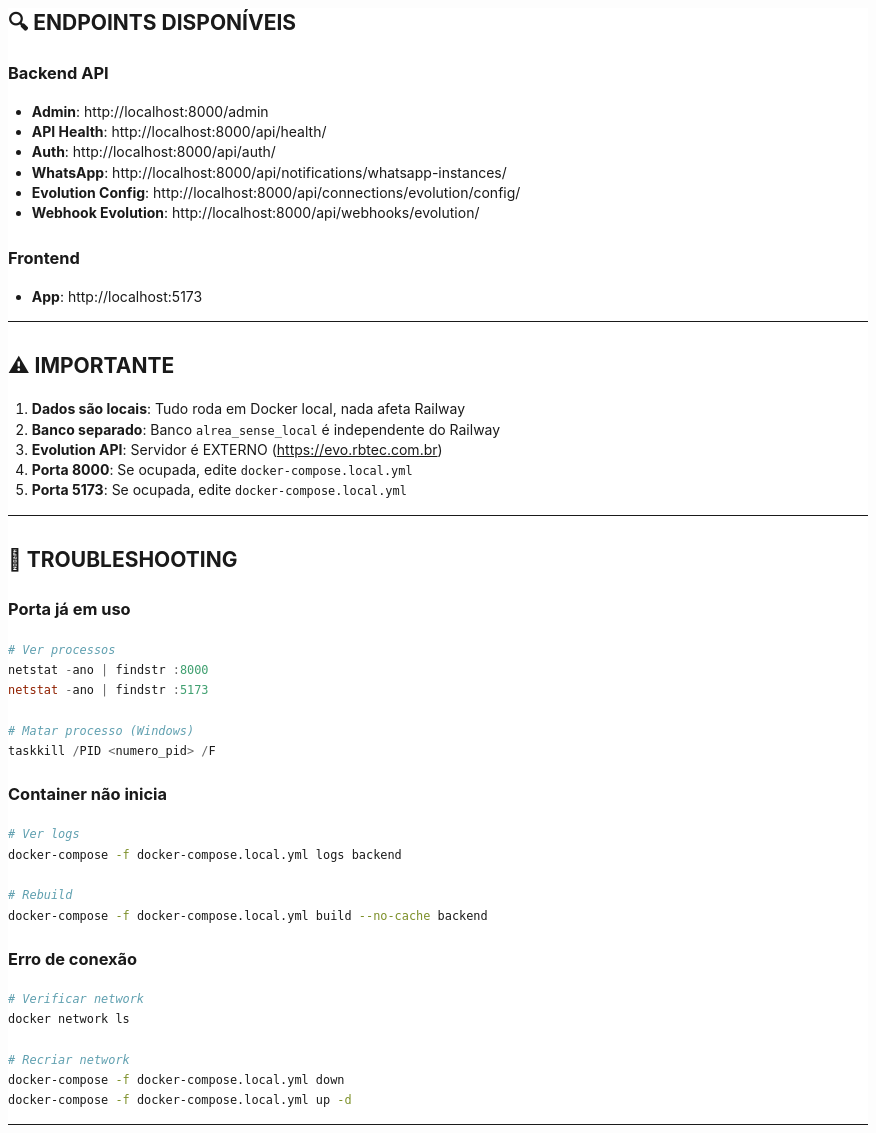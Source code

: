 ## 🔍 **ENDPOINTS DISPONÍVEIS**

### **Backend API**
- **Admin**: http://localhost:8000/admin
- **API Health**: http://localhost:8000/api/health/
- **Auth**: http://localhost:8000/api/auth/
- **WhatsApp**: http://localhost:8000/api/notifications/whatsapp-instances/
- **Evolution Config**: http://localhost:8000/api/connections/evolution/config/
- **Webhook Evolution**: http://localhost:8000/api/webhooks/evolution/

### **Frontend**
- **App**: http://localhost:5173

---

## ⚠️ **IMPORTANTE**

1. **Dados são locais**: Tudo roda em Docker local, nada afeta Railway
2. **Banco separado**: Banco `alrea_sense_local` é independente do Railway
3. **Evolution API**: Servidor é EXTERNO (https://evo.rbtec.com.br)
4. **Porta 8000**: Se ocupada, edite `docker-compose.local.yml`
5. **Porta 5173**: Se ocupada, edite `docker-compose.local.yml`

---

## 🐛 **TROUBLESHOOTING**

### **Porta já em uso**
```powershell
# Ver processos
netstat -ano | findstr :8000
netstat -ano | findstr :5173

# Matar processo (Windows)
taskkill /PID <numero_pid> /F
```

### **Container não inicia**
```bash
# Ver logs
docker-compose -f docker-compose.local.yml logs backend

# Rebuild
docker-compose -f docker-compose.local.yml build --no-cache backend
```

### **Erro de conexão**
```bash
# Verificar network
docker network ls

# Recriar network
docker-compose -f docker-compose.local.yml down
docker-compose -f docker-compose.local.yml up -d
```

---